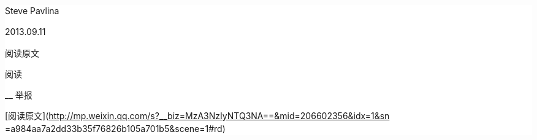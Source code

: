   

  

Steve Pavlina

2013.09.11

  

  

阅读原文

阅读

__ 举报

[阅读原文](http://mp.weixin.qq.com/s?__biz=MzA3NzIyNTQ3NA==&mid=206602356&idx=1&sn
=a984aa7a2dd33b35f76826b105a701b5&scene=1#rd)

